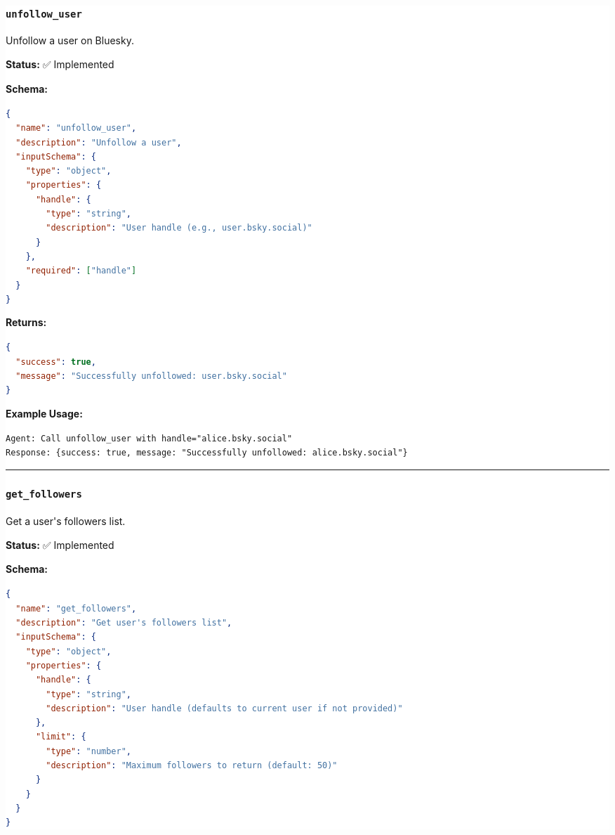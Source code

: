 
### `unfollow_user`

Unfollow a user on Bluesky.

**Status:** ✅ Implemented

**Schema:**
```json
{
  "name": "unfollow_user",
  "description": "Unfollow a user",
  "inputSchema": {
    "type": "object",
    "properties": {
      "handle": {
        "type": "string",
        "description": "User handle (e.g., user.bsky.social)"
      }
    },
    "required": ["handle"]
  }
}
```

**Returns:**
```json
{
  "success": true,
  "message": "Successfully unfollowed: user.bsky.social"
}
```

**Example Usage:**
```
Agent: Call unfollow_user with handle="alice.bsky.social"
Response: {success: true, message: "Successfully unfollowed: alice.bsky.social"}
```

---

### `get_followers`

Get a user's followers list.

**Status:** ✅ Implemented

**Schema:**
```json
{
  "name": "get_followers",
  "description": "Get user's followers list",
  "inputSchema": {
    "type": "object",
    "properties": {
      "handle": {
        "type": "string",
        "description": "User handle (defaults to current user if not provided)"
      },
      "limit": {
        "type": "number",
        "description": "Maximum followers to return (default: 50)"
      }
    }
  }
}
```
